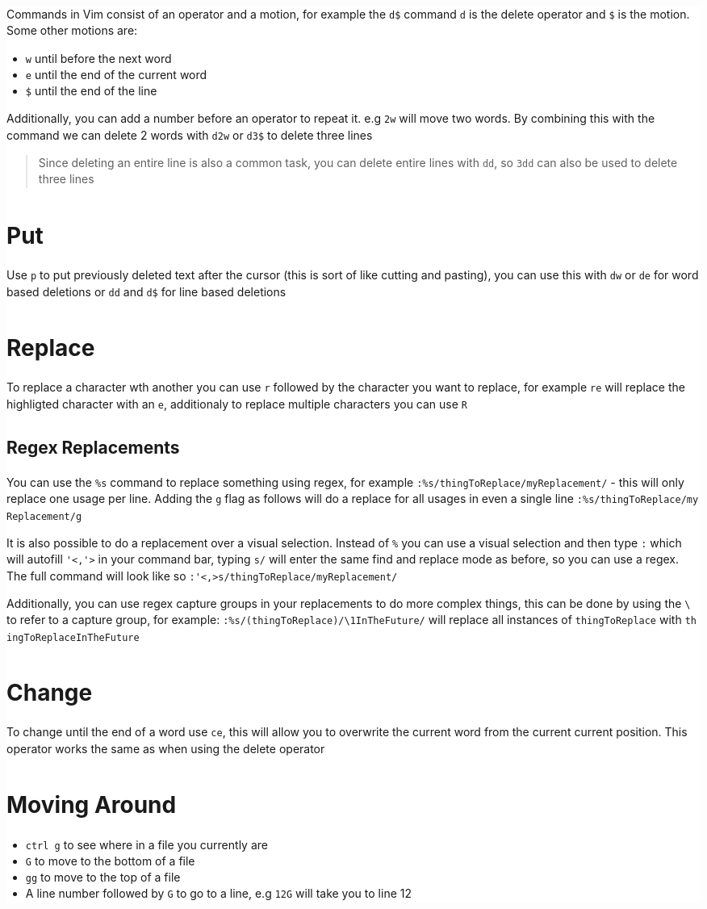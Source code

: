 Commands in Vim consist of an operator and a motion, for example the `d$` command `d` is the delete operator and `$` is the motion. Some other motions are:

- `w` until before the next word
- `e` until the end of the current word
- `$` until the end of the line

Additionally, you can add a number before an operator to repeat it. e.g `2w` will move two words. By combining this with the command we can delete 2 words with `d2w` or `d3$` to delete three lines

> Since deleting an entire line is also a common task, you can delete entire lines with `dd`, so `3dd` can also be used to delete three lines

# Put

Use `p` to put previously deleted text after the cursor (this is sort of like cutting and pasting), you can use this with `dw` or `de` for word based deletions or `dd` and `d$` for line based deletions

# Replace

To replace a character wth another you can use `r` followed by the character you want to replace, for example `re` will replace the highligted character with an `e`, additionaly to replace multiple characters you can use `R`

## Regex Replacements

You can use the `%s` command to replace something using regex, for example `:%s/thingToReplace/myReplacement/` - this will only replace one usage per line. Adding the `g` flag as follows will do a replace for all usages in even a single line `:%s/thingToReplace/myReplacement/g` 

It is also possible to do a replacement over a visual selection. Instead of `%` you can use a visual selection and then type `:` which will autofill `'<,'>` in your command bar, typing `s/` will enter the same find and replace mode as before, so you can use a regex. The full command will look like so `:'<,>s/thingToReplace/myReplacement/`

Additionally, you can use regex capture groups in your replacements to do more complex things, this can be done by using the `\` to refer to a capture group, for example: `:%s/(thingToReplace)/\1InTheFuture/` will replace all instances of `thingToReplace` with `thingToReplaceInTheFuture`


# Change

To change until the end of a word use `ce`, this will allow you to overwrite the current word from the current current position. This operator works the same as when using the delete operator

# Moving Around

- `ctrl g` to see where in a file you currently are
- `G` to move to the bottom of a file
- `gg` to move to the top of a file
- A line number followed by `G` to go to a line, e.g `12G` will take you to line 12
